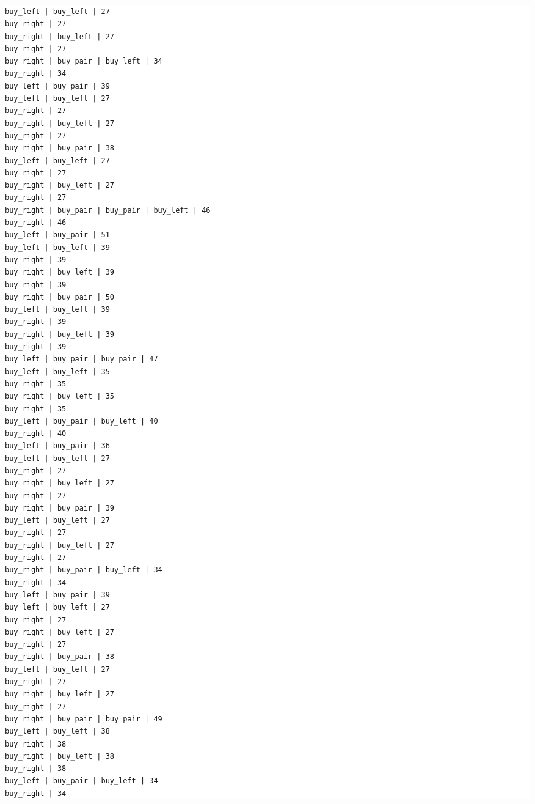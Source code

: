     buy_left | buy_left | 27
    buy_right | 27
    buy_right | buy_left | 27
    buy_right | 27
    buy_right | buy_pair | buy_left | 34
    buy_right | 34
    buy_left | buy_pair | 39
    buy_left | buy_left | 27
    buy_right | 27
    buy_right | buy_left | 27
    buy_right | 27
    buy_right | buy_pair | 38
    buy_left | buy_left | 27
    buy_right | 27
    buy_right | buy_left | 27
    buy_right | 27
    buy_right | buy_pair | buy_pair | buy_left | 46
    buy_right | 46
    buy_left | buy_pair | 51
    buy_left | buy_left | 39
    buy_right | 39
    buy_right | buy_left | 39
    buy_right | 39
    buy_right | buy_pair | 50
    buy_left | buy_left | 39
    buy_right | 39
    buy_right | buy_left | 39
    buy_right | 39
    buy_left | buy_pair | buy_pair | 47
    buy_left | buy_left | 35
    buy_right | 35
    buy_right | buy_left | 35
    buy_right | 35
    buy_left | buy_pair | buy_left | 40
    buy_right | 40
    buy_left | buy_pair | 36
    buy_left | buy_left | 27
    buy_right | 27
    buy_right | buy_left | 27
    buy_right | 27
    buy_right | buy_pair | 39
    buy_left | buy_left | 27
    buy_right | 27
    buy_right | buy_left | 27
    buy_right | 27
    buy_right | buy_pair | buy_left | 34
    buy_right | 34
    buy_left | buy_pair | 39
    buy_left | buy_left | 27
    buy_right | 27
    buy_right | buy_left | 27
    buy_right | 27
    buy_right | buy_pair | 38
    buy_left | buy_left | 27
    buy_right | 27
    buy_right | buy_left | 27
    buy_right | 27
    buy_right | buy_pair | buy_pair | 49
    buy_left | buy_left | 38
    buy_right | 38
    buy_right | buy_left | 38
    buy_right | 38
    buy_left | buy_pair | buy_left | 34
    buy_right | 34